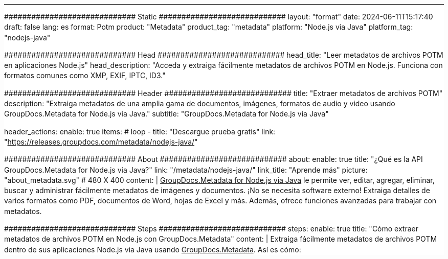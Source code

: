 


---
############################# Static ############################
layout: "format"
date:  2024-06-11T15:17:40
draft: false
lang: es
format: Potm
product: "Metadata"
product_tag: "metadata"
platform: "Node.js via Java"
platform_tag: "nodejs-java"

############################# Head ############################
head_title: "Leer metadatos de archivos POTM en aplicaciones Node.js"
head_description: "Acceda y extraiga fácilmente metadatos de archivos POTM en Node.js. Funciona con formatos comunes como XMP, EXIF, IPTC, ID3."

############################# Header ############################
title: "Extraer metadatos de archivos POTM" 
description: "Extraiga metadatos de una amplia gama de documentos, imágenes, formatos de audio y video usando GroupDocs.Metadata for Node.js via Java."
subtitle: "GroupDocs.Metadata for Node.js via Java" 

header_actions:
  enable: true
  items:
    #  loop
    - title: "Descargue prueba gratis"
      link: "https://releases.groupdocs.com/metadata/nodejs-java/"
      
############################# About ############################
about:
    enable: true
    title: "¿Qué es la API GroupDocs.Metadata for Node.js via Java?"
    link: "/metadata/nodejs-java/"
    link_title: "Aprende más"
    picture: "about_metadata.svg" # 480 X 400
    content: |
       [GroupDocs.Metadata for Node.js via Java](/metadata/nodejs-java/) le permite ver, editar, agregar, eliminar, buscar y administrar fácilmente metadatos de imágenes y documentos. ¡No se necesita software externo! Extraiga detalles de varios formatos como PDF, documentos de Word, hojas de Excel y más. Además, ofrece funciones avanzadas para trabajar con metadatos.

############################# Steps ############################
steps:
    enable: true
    title: "Cómo extraer metadatos de archivos POTM en Node.js con GroupDocs.Metadata"
    content: |
      Extraiga fácilmente metadatos de archivos POTM dentro de sus aplicaciones Node.js via Java usando [GroupDocs.Metadata](https://products.groupdocs.com/metadata/nodejs-java/). Así es cómo:
      